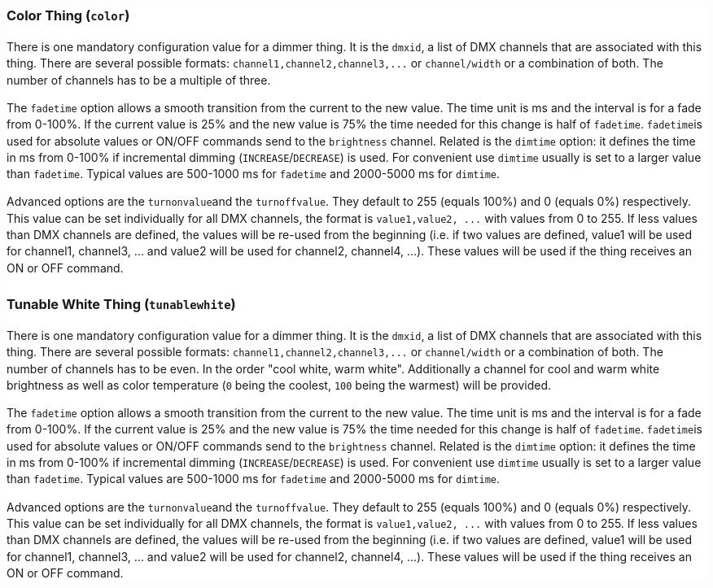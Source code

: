 ### Color Thing (`color`)

There is one mandatory configuration value for a dimmer thing.
It is the `dmxid`, a list of DMX channels that are associated with this thing.
There are several possible formats: `channel1,channel2,channel3,...` or `channel/width` or a combination of both.
The number of channels has to be a multiple of three. 

The `fadetime` option allows a smooth transition from the current to the new value.
The time unit is ms and the interval is for a fade from 0-100%.
If the current value is 25% and the new value is 75% the time needed for this change is half of `fadetime`.
`fadetime`is used for absolute values or ON/OFF commands send to the `brightness` channel. 
Related is the `dimtime` option: it defines the time in ms from 0-100% if incremental dimming (`INCREASE`/`DECREASE`) is used.
For convenient use `dimtime` usually is set to a larger value than `fadetime`.
Typical values are 500-1000 ms for `fadetime` and 2000-5000 ms for `dimtime`.

Advanced options are the `turnonvalue`and the `turnoffvalue`.
They default to 255 (equals 100%) and 0 (equals 0%) respectively.
This value can be set individually for all DMX channels, the format is `value1,value2, ...` with values from 0 to 255.
If less values than DMX channels are defined, the values will be re-used from the beginning (i.e. if two values are defined, value1 will be used for channel1, channel3, ... and value2 will be used for channel2, channel4, ...).
These values will be used if the thing receives an ON or OFF command. 

### Tunable White Thing (`tunablewhite`)

There is one mandatory configuration value for a dimmer thing. 
It is the `dmxid`, a list of DMX channels that are associated with this thing.
There are several possible formats: `channel1,channel2,channel3,...` or `channel/width` or a combination of both.
The number of channels has to be even. In the order "cool white, warm white".
Additionally a channel for cool and warm white brightness as well as color temperature (`0` being the coolest, `100` being the warmest) will be provided. 

The `fadetime` option allows a smooth transition from the current to the new value.
The time unit is ms and the interval is for a fade from 0-100%.
If the current value is 25% and the new value is 75% the time needed for this change is half of `fadetime`.
`fadetime`is used for absolute values or ON/OFF commands send to the `brightness` channel. 
Related is the `dimtime` option: it defines the time in ms from 0-100% if incremental dimming (`INCREASE`/`DECREASE`) is used.
For convenient use `dimtime` usually is set to a larger value than `fadetime`.
Typical values are 500-1000 ms for `fadetime` and 2000-5000 ms for `dimtime`.

Advanced options are the `turnonvalue`and the `turnoffvalue`.
They default to 255 (equals 100%) and 0 (equals 0%) respectively.
This value can be set individually for all DMX channels, the format is `value1,value2, ...` with values from 0 to 255.
If less values than DMX channels are defined, the values will be re-used from the beginning (i.e. if two values are defined, value1 will be used for channel1, channel3, ... and value2 will be used for channel2, channel4, ...). 
These values will be used if the thing receives an ON or OFF command. 
 